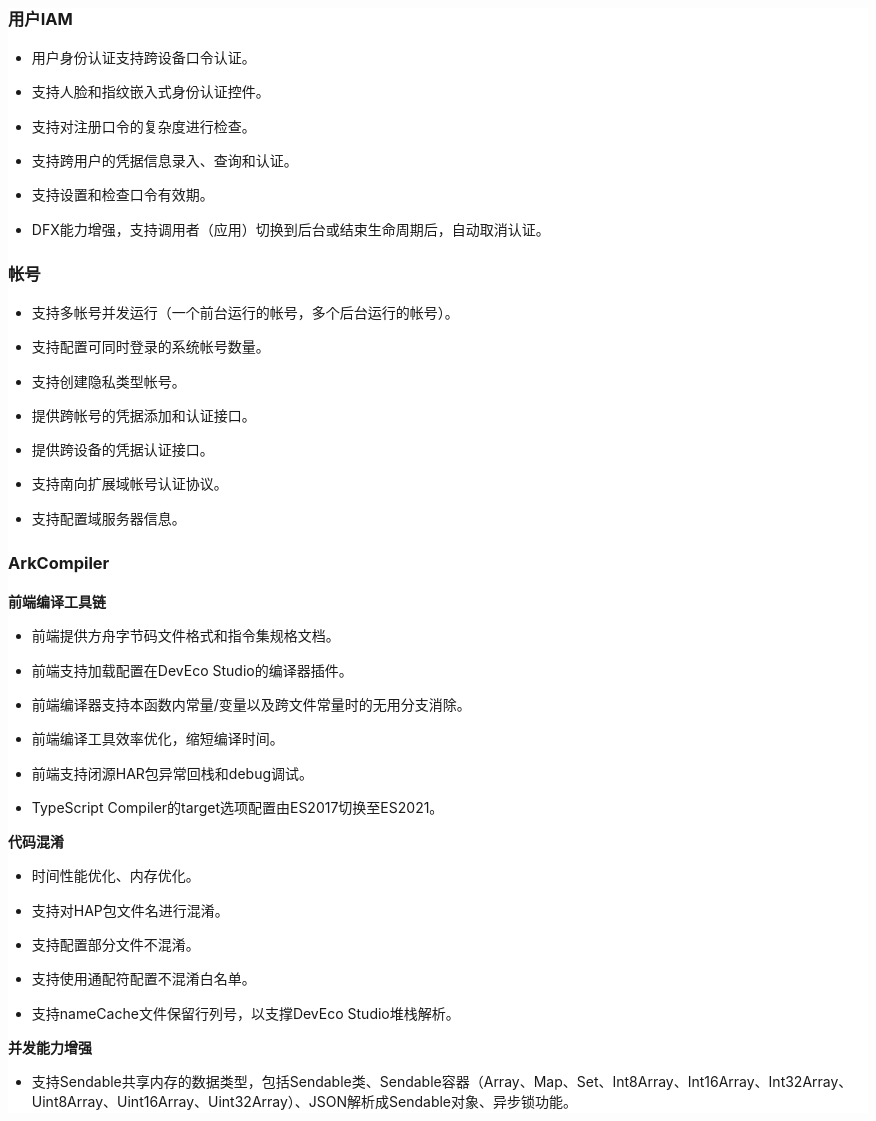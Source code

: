 
### 用户IAM

- 用户身份认证支持跨设备口令认证。

- 支持人脸和指纹嵌入式身份认证控件。

- 支持对注册口令的复杂度进行检查。

- 支持跨用户的凭据信息录入、查询和认证。

- 支持设置和检查口令有效期。

- DFX能力增强，支持调用者（应用）切换到后台或结束生命周期后，自动取消认证。


### 帐号

- 支持多帐号并发运行（一个前台运行的帐号，多个后台运行的帐号）。

- 支持配置可同时登录的系统帐号数量。

- 支持创建隐私类型帐号。

- 提供跨帐号的凭据添加和认证接口。

- 提供跨设备的凭据认证接口。

- 支持南向扩展域帐号认证协议。

- 支持配置域服务器信息。


### ArkCompiler

**前端编译工具链**

- 前端提供方舟字节码文件格式和指令集规格文档。

- 前端支持加载配置在DevEco Studio的编译器插件。

- 前端编译器支持本函数内常量/变量以及跨文件常量时的无用分支消除。

- 前端编译工具效率优化，缩短编译时间。

- 前端支持闭源HAR包异常回栈和debug调试。

- TypeScript Compiler的target选项配置由ES2017切换至ES2021。

**代码混淆**

- 时间性能优化、内存优化。

- 支持对HAP包文件名进行混淆。

- 支持配置部分文件不混淆。

- 支持使用通配符配置不混淆白名单。

- 支持nameCache文件保留行列号，以支撑DevEco Studio堆栈解析。

**并发能力增强**

- 支持Sendable共享内存的数据类型，包括Sendable类、Sendable容器（Array、Map、Set、Int8Array、Int16Array、Int32Array、Uint8Array、Uint16Array、Uint32Array）、JSON解析成Sendable对象、异步锁功能。
